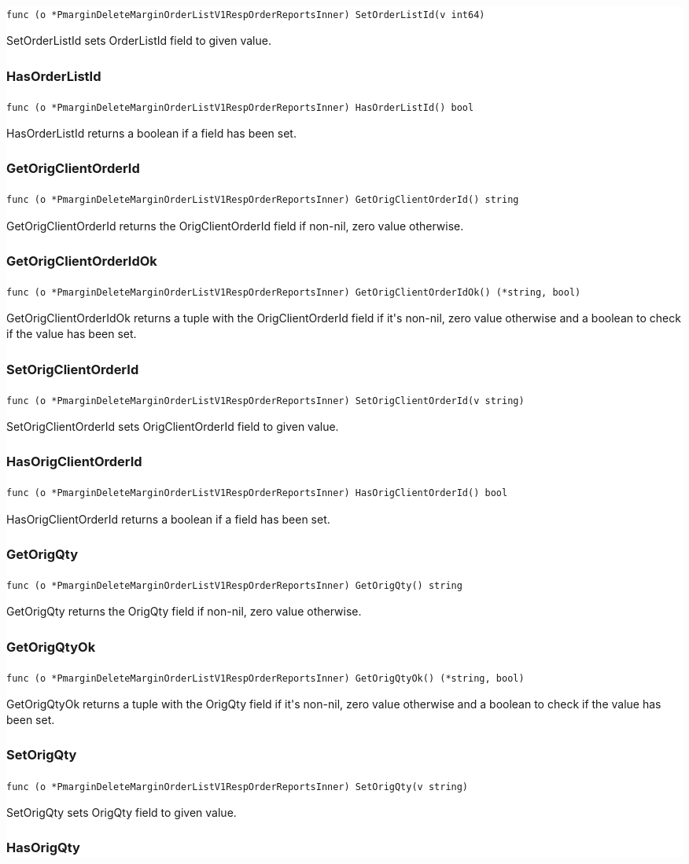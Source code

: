 `func (o *PmarginDeleteMarginOrderListV1RespOrderReportsInner) SetOrderListId(v int64)`

SetOrderListId sets OrderListId field to given value.

### HasOrderListId

`func (o *PmarginDeleteMarginOrderListV1RespOrderReportsInner) HasOrderListId() bool`

HasOrderListId returns a boolean if a field has been set.

### GetOrigClientOrderId

`func (o *PmarginDeleteMarginOrderListV1RespOrderReportsInner) GetOrigClientOrderId() string`

GetOrigClientOrderId returns the OrigClientOrderId field if non-nil, zero value otherwise.

### GetOrigClientOrderIdOk

`func (o *PmarginDeleteMarginOrderListV1RespOrderReportsInner) GetOrigClientOrderIdOk() (*string, bool)`

GetOrigClientOrderIdOk returns a tuple with the OrigClientOrderId field if it's non-nil, zero value otherwise
and a boolean to check if the value has been set.

### SetOrigClientOrderId

`func (o *PmarginDeleteMarginOrderListV1RespOrderReportsInner) SetOrigClientOrderId(v string)`

SetOrigClientOrderId sets OrigClientOrderId field to given value.

### HasOrigClientOrderId

`func (o *PmarginDeleteMarginOrderListV1RespOrderReportsInner) HasOrigClientOrderId() bool`

HasOrigClientOrderId returns a boolean if a field has been set.

### GetOrigQty

`func (o *PmarginDeleteMarginOrderListV1RespOrderReportsInner) GetOrigQty() string`

GetOrigQty returns the OrigQty field if non-nil, zero value otherwise.

### GetOrigQtyOk

`func (o *PmarginDeleteMarginOrderListV1RespOrderReportsInner) GetOrigQtyOk() (*string, bool)`

GetOrigQtyOk returns a tuple with the OrigQty field if it's non-nil, zero value otherwise
and a boolean to check if the value has been set.

### SetOrigQty

`func (o *PmarginDeleteMarginOrderListV1RespOrderReportsInner) SetOrigQty(v string)`

SetOrigQty sets OrigQty field to given value.

### HasOrigQty
